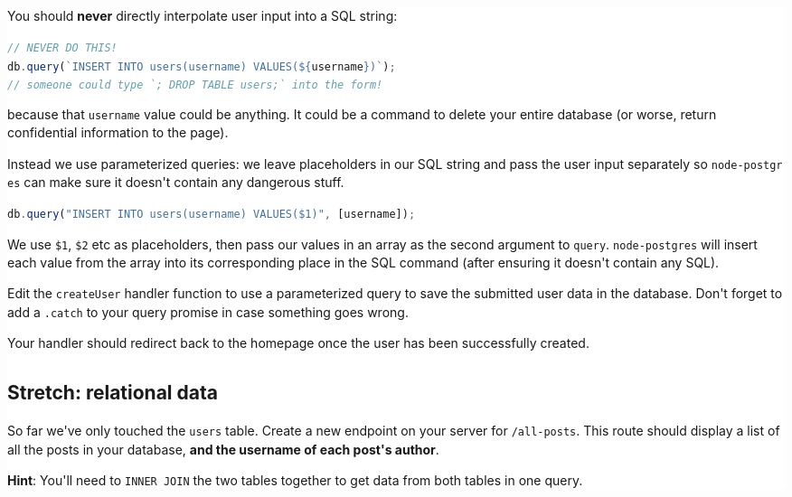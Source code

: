 You should **never** directly interpolate user input into a SQL string:

```js
// NEVER DO THIS!
db.query(`INSERT INTO users(username) VALUES(${username})`);
// someone could type `; DROP TABLE users;` into the form!
```

because that `username` value could be anything. It could be a command to delete your entire database (or worse, return confidential information to the page).

Instead we use parameterized queries: we leave placeholders in our SQL string and pass the user input separately so `node-postgres` can make sure it doesn't contain any dangerous stuff.

```js
db.query("INSERT INTO users(username) VALUES($1)", [username]);
```

We use `$1`, `$2` etc as placeholders, then pass our values in an array as the second argument to `query`. `node-postgres` will insert each value from the array into its corresponding place in the SQL command (after ensuring it doesn't contain any SQL).

Edit the `createUser` handler function to use a parameterized query to save the submitted user data in the database. Don't forget to add a `.catch` to your query promise in case something goes wrong.

Your handler should redirect back to the homepage once the user has been successfully created.

## Stretch: relational data

So far we've only touched the `users` table. Create a new endpoint on your server for `/all-posts`. This route should display a list of all the posts in your database, **and the username of each post's author**.

**Hint**: You'll need to `INNER JOIN` the two tables together to get data from both tables in one query.
